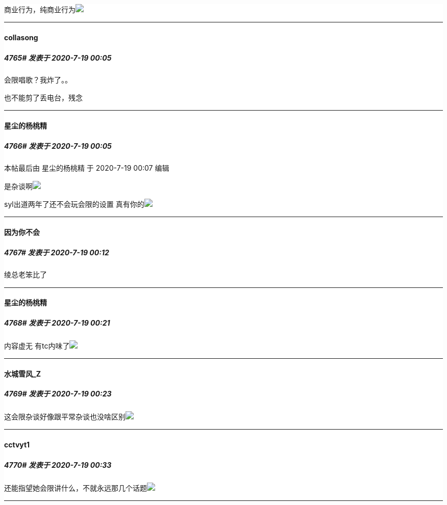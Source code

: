 商业行为，纯商业行为<img src="https://static.saraba1st.com/image/smiley/face2017/067.png" referrerpolicy="no-referrer">

*****

####  collasong  
##### 4765#       发表于 2020-7-19 00:05

会限唱歌？我炸了。。

也不能剪了丢电台，残念

*****

####  星尘的杨桃精  
##### 4766#       发表于 2020-7-19 00:05

 本帖最后由 星尘的杨桃精 于 2020-7-19 00:07 编辑 

是杂谈啊<img src="https://static.saraba1st.com/image/smiley/face2017/068.png" referrerpolicy="no-referrer">

syl出道两年了还不会玩会限的设置 真有你的<img src="https://static.saraba1st.com/image/smiley/face2017/252.png" referrerpolicy="no-referrer">

*****

####  因为你不会  
##### 4767#       发表于 2020-7-19 00:12

绫总老笨比了

*****

####  星尘的杨桃精  
##### 4768#       发表于 2020-7-19 00:21

内容虚无 有tc内味了<img src="https://static.saraba1st.com/image/smiley/face2017/075.png" referrerpolicy="no-referrer">

*****

####  水城雪风_Z  
##### 4769#       发表于 2020-7-19 00:23

这会限杂谈好像跟平常杂谈也没啥区别<img src="https://static.saraba1st.com/image/smiley/face2017/078.png" referrerpolicy="no-referrer">

*****

####  cctvyt1  
##### 4770#       发表于 2020-7-19 00:33

还能指望她会限讲什么，不就永远那几个话题<img src="https://static.saraba1st.com/image/smiley/face2017/067.png" referrerpolicy="no-referrer">



*****
